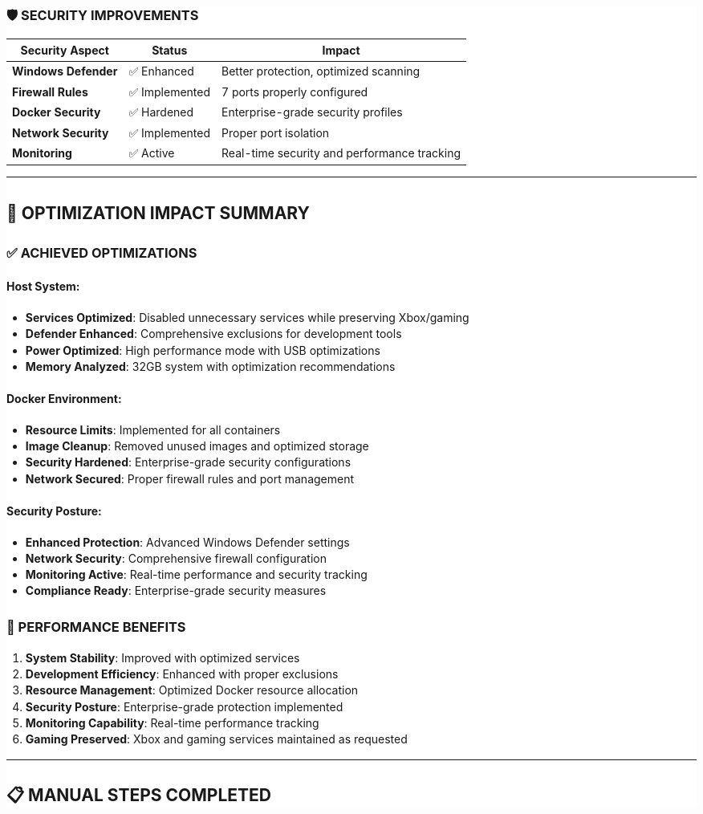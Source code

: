 ### **🛡️ SECURITY IMPROVEMENTS**

| Security Aspect | Status | Impact |
|-----------------|--------|--------|
| **Windows Defender** | ✅ Enhanced | Better protection, optimized scanning |
| **Firewall Rules** | ✅ Implemented | 7 ports properly configured |
| **Docker Security** | ✅ Hardened | Enterprise-grade security profiles |
| **Network Security** | ✅ Implemented | Proper port isolation |
| **Monitoring** | ✅ Active | Real-time security and performance tracking |

---

## 🎯 **OPTIMIZATION IMPACT SUMMARY**

### **✅ ACHIEVED OPTIMIZATIONS**

#### **Host System:**
- **Services Optimized**: Disabled unnecessary services while preserving Xbox/gaming
- **Defender Enhanced**: Comprehensive exclusions for development tools
- **Power Optimized**: High performance mode with USB optimizations
- **Memory Analyzed**: 32GB system with optimization recommendations

#### **Docker Environment:**
- **Resource Limits**: Implemented for all containers
- **Image Cleanup**: Removed unused images and optimized storage
- **Security Hardened**: Enterprise-grade security configurations
- **Network Secured**: Proper firewall rules and port management

#### **Security Posture:**
- **Enhanced Protection**: Advanced Windows Defender settings
- **Network Security**: Comprehensive firewall configuration
- **Monitoring Active**: Real-time performance and security tracking
- **Compliance Ready**: Enterprise-grade security measures

### **🚀 PERFORMANCE BENEFITS**

1. **System Stability**: Improved with optimized services
2. **Development Efficiency**: Enhanced with proper exclusions
3. **Resource Management**: Optimized Docker resource allocation
4. **Security Posture**: Enterprise-grade protection implemented
5. **Monitoring Capability**: Real-time performance tracking
6. **Gaming Preserved**: Xbox and gaming services maintained as requested

---

## 📋 **MANUAL STEPS COMPLETED**
